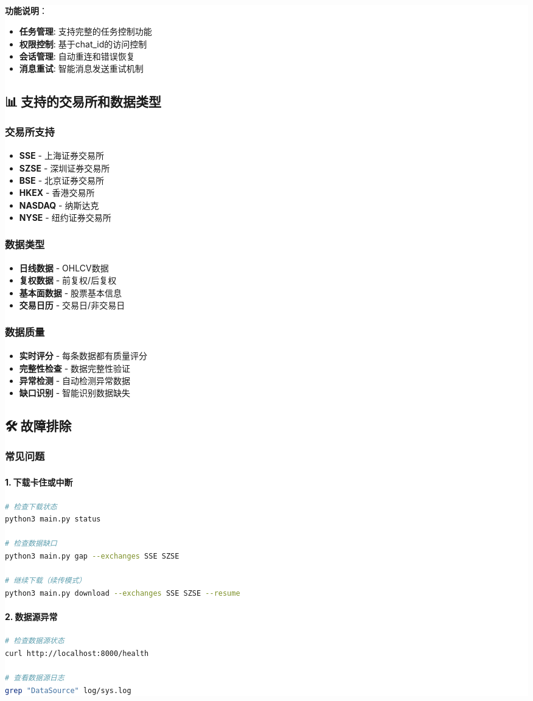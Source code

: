 **功能说明**：
- **任务管理**: 支持完整的任务控制功能
- **权限控制**: 基于chat_id的访问控制
- **会话管理**: 自动重连和错误恢复
- **消息重试**: 智能消息发送重试机制

## 📊 支持的交易所和数据类型

### 交易所支持
- **SSE** - 上海证券交易所
- **SZSE** - 深圳证券交易所
- **BSE** - 北京证券交易所
- **HKEX** - 香港交易所
- **NASDAQ** - 纳斯达克
- **NYSE** - 纽约证券交易所

### 数据类型
- **日线数据** - OHLCV数据
- **复权数据** - 前复权/后复权
- **基本面数据** - 股票基本信息
- **交易日历** - 交易日/非交易日

### 数据质量
- **实时评分** - 每条数据都有质量评分
- **完整性检查** - 数据完整性验证
- **异常检测** - 自动检测异常数据
- **缺口识别** - 智能识别数据缺失

## 🛠️ 故障排除

### 常见问题

#### 1. 下载卡住或中断
```bash
# 检查下载状态
python3 main.py status

# 检查数据缺口
python3 main.py gap --exchanges SSE SZSE

# 继续下载（续传模式）
python3 main.py download --exchanges SSE SZSE --resume
```

#### 2. 数据源异常
```bash
# 检查数据源状态
curl http://localhost:8000/health

# 查看数据源日志
grep "DataSource" log/sys.log
```
